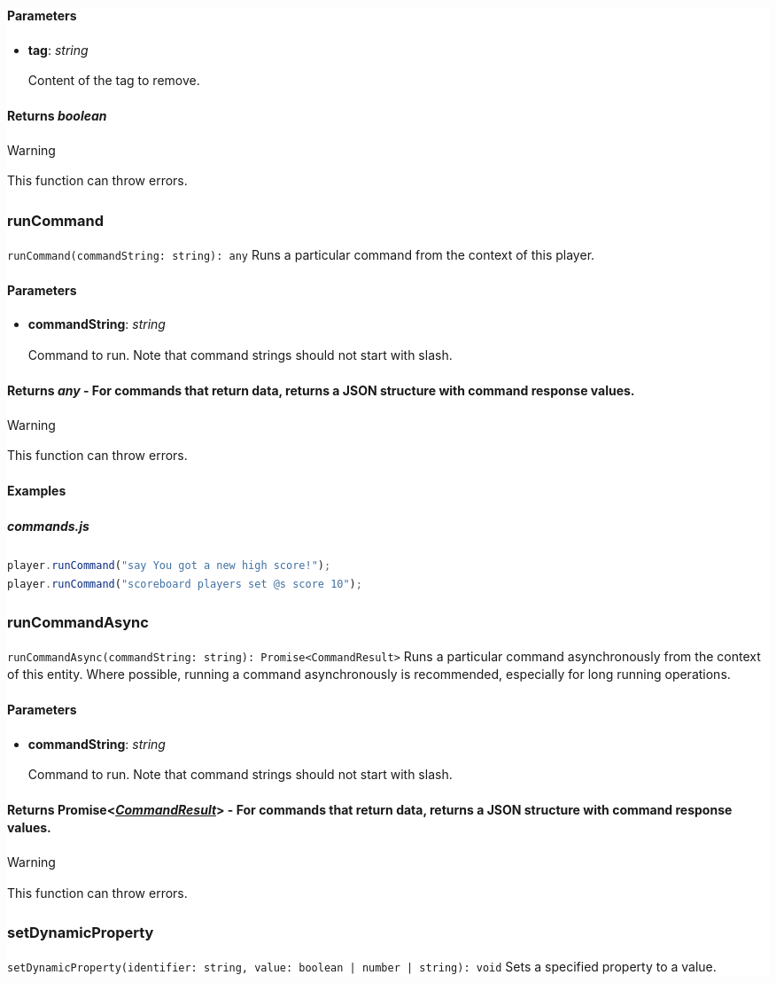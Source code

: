 #### **Parameters**
- **tag**: *string*
  
  Content of the tag to remove.

#### **Returns** *boolean*
> [!WARNING]
> This function can throw errors.

### **runCommand**
`
runCommand(commandString: string): any
`
Runs a particular command from the context of this player.

#### **Parameters**
- **commandString**: *string*
  
  Command to run. Note that command strings should not start with slash.

#### **Returns** *any* - For commands that return data, returns a JSON structure with command response values.
> [!WARNING]
> This function can throw errors.

#### **Examples**
##### *commands.js*
```javascript
player.runCommand("say You got a new high score!");
player.runCommand("scoreboard players set @s score 10");
```

### **runCommandAsync**
`
runCommandAsync(commandString: string): Promise<CommandResult>
`
Runs a particular command asynchronously from the context of this entity. Where possible, running a command asynchronously is recommended, especially for long running operations.

#### **Parameters**
- **commandString**: *string*
  
  Command to run. Note that command strings should not start with slash.

#### **Returns** Promise&lt;[*CommandResult*](CommandResult.md)&gt; - For commands that return data, returns a JSON structure with command response values.
> [!WARNING]
> This function can throw errors.

### **setDynamicProperty**
`
setDynamicProperty(identifier: string, value: boolean | number | string): void
`
Sets a specified property to a value.
